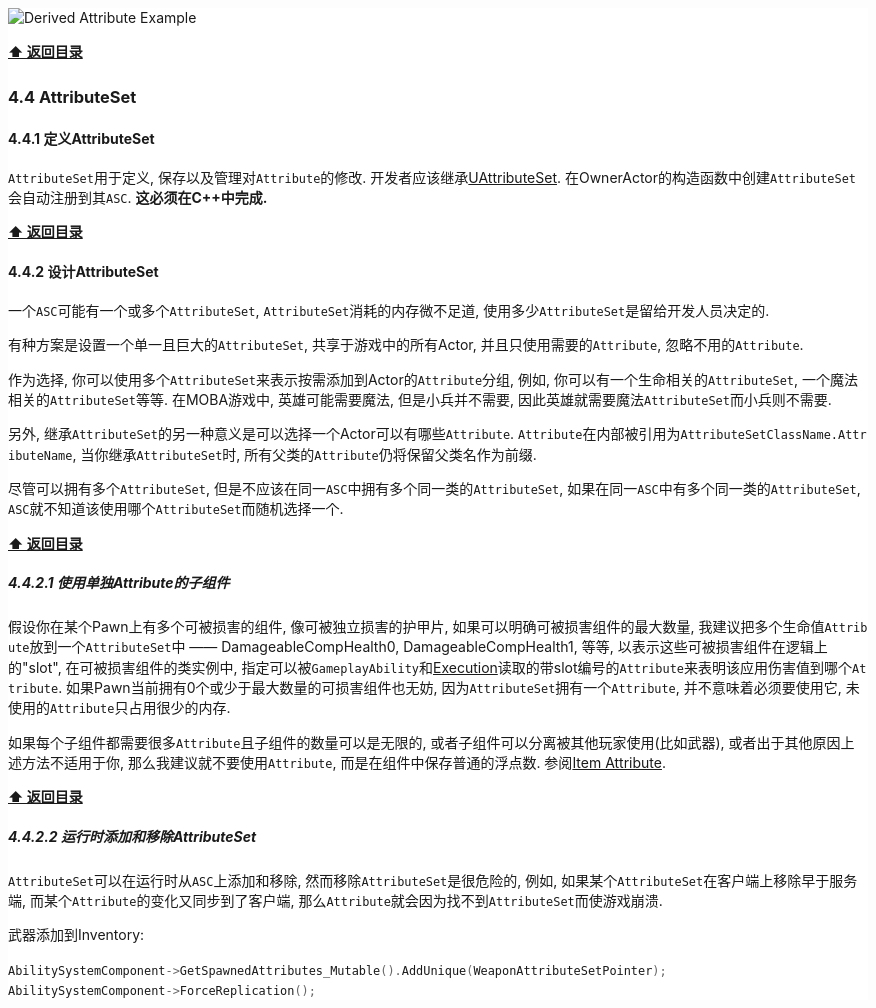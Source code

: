 ![Derived Attribute Example](https://raw.githubusercontent.com/BillEliot/GASDocumentation_Chinese/main/Images/derivedattribute.png)  

**[⬆ 返回目录](#table-of-contents)**

<a name="concepts-as"></a>
### 4.4 AttributeSet

<a name="concepts-as-definition"></a>
#### 4.4.1 定义AttributeSet

`AttributeSet`用于定义, 保存以及管理对`Attribute`的修改. 开发者应该继承[UAttributeSet](https://docs.unrealengine.com/en-US/API/Plugins/GameplayAbilities/UAttributeSet/index.html). 在OwnerActor的构造函数中创建`AttributeSet`会自动注册到其`ASC`. **这必须在C++中完成.**  

**[⬆ 返回目录](#table-of-contents)**

<a name="concepts-as-design"></a>
#### 4.4.2 设计AttributeSet

一个`ASC`可能有一个或多个`AttributeSet`, `AttributeSet`消耗的内存微不足道, 使用多少`AttributeSet`是留给开发人员决定的.  

有种方案是设置一个单一且巨大的`AttributeSet`, 共享于游戏中的所有Actor, 并且只使用需要的`Attribute`, 忽略不用的`Attribute`.  

作为选择, 你可以使用多个`AttributeSet`来表示按需添加到Actor的`Attribute`分组, 例如, 你可以有一个生命相关的`AttributeSet`, 一个魔法相关的`AttributeSet`等等. 在MOBA游戏中, 英雄可能需要魔法, 但是小兵并不需要, 因此英雄就需要魔法`AttributeSet`而小兵则不需要.  

另外, 继承`AttributeSet`的另一种意义是可以选择一个Actor可以有哪些`Attribute`. `Attribute`在内部被引用为`AttributeSetClassName.AttributeName`, 当你继承`AttributeSet`时, 所有父类的`Attribute`仍将保留父类名作为前缀.  

尽管可以拥有多个`AttributeSet`, 但是不应该在同一`ASC`中拥有多个同一类的`AttributeSet`, 如果在同一`ASC`中有多个同一类的`AttributeSet`, `ASC`就不知道该使用哪个`AttributeSet`而随机选择一个.  

**[⬆ 返回目录](#table-of-contents)**

<a name="concepts-as-design-subcomponents"></a>
##### 4.4.2.1 使用单独Attribute的子组件

假设你在某个Pawn上有多个可被损害的组件, 像可被独立损害的护甲片, 如果可以明确可被损害组件的最大数量, 我建议把多个生命值`Attribute`放到一个`AttributeSet`中 —— DamageableCompHealth0, DamageableCompHealth1, 等等, 以表示这些可被损害组件在逻辑上的"slot", 在可被损害组件的类实例中, 指定可以被`GameplayAbility`和[Execution](#concepts-ge-ec)读取的带slot编号的`Attribute`来表明该应用伤害值到哪个`Attribute`. 如果Pawn当前拥有0个或少于最大数量的可损害组件也无妨, 因为`AttributeSet`拥有一个`Attribute`, 并不意味着必须要使用它, 未使用的`Attribute`只占用很少的内存.  

如果每个子组件都需要很多`Attribute`且子组件的数量可以是无限的, 或者子组件可以分离被其他玩家使用(比如武器), 或者出于其他原因上述方法不适用于你, 那么我建议就不要使用`Attribute`, 而是在组件中保存普通的浮点数. 参阅[Item Attribute](#concepts-as-design-itemattributes).  

**[⬆ 返回目录](#table-of-contents)**

<a name="concepts-as-design-addremoveruntime"></a>
##### 4.4.2.2 运行时添加和移除AttributeSet

`AttributeSet`可以在运行时从`ASC`上添加和移除, 然而移除`AttributeSet`是很危险的, 例如, 如果某个`AttributeSet`在客户端上移除早于服务端, 而某个`Attribute`的变化又同步到了客户端, 那么`Attribute`就会因为找不到`AttributeSet`而使游戏崩溃.  

武器添加到Inventory:  

```c++
AbilitySystemComponent->GetSpawnedAttributes_Mutable().AddUnique(WeaponAttributeSetPointer);
AbilitySystemComponent->ForceReplication();
```
